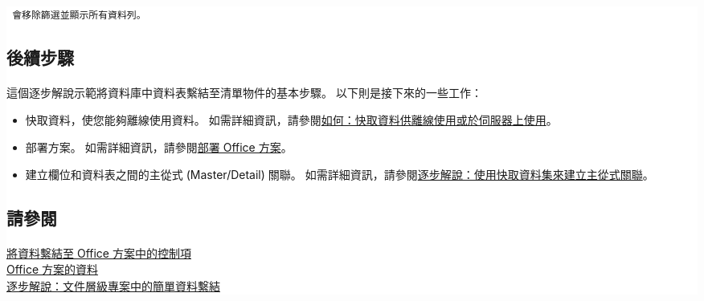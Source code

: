      會移除篩選並顯示所有資料列。  
  
## 後續步驟  
 這個逐步解說示範將資料庫中資料表繫結至清單物件的基本步驟。  以下則是接下來的一些工作：  
  
-   快取資料，使您能夠離線使用資料。  如需詳細資訊，請參閱[如何：快取資料供離線使用或於伺服器上使用](../vsto/how-to-cache-data-for-use-offline-or-on-a-server.md)。  
  
-   部署方案。  如需詳細資訊，請參閱[部署 Office 方案](../vsto/deploying-an-office-solution.md)。  
  
-   建立欄位和資料表之間的主從式 \(Master\/Detail\) 關聯。  如需詳細資訊，請參閱[逐步解說：使用快取資料集來建立主從式關聯](../vsto/walkthrough-creating-a-master-detail-relation-using-a-cached-dataset.md)。  
  
## 請參閱  
 [將資料繫結至 Office 方案中的控制項](../vsto/binding-data-to-controls-in-office-solutions.md)   
 [Office 方案的資料](../vsto/data-in-office-solutions.md)   
 [逐步解說：文件層級專案中的簡單資料繫結](../vsto/walkthrough-simple-data-binding-in-a-document-level-project.md)  
  
  